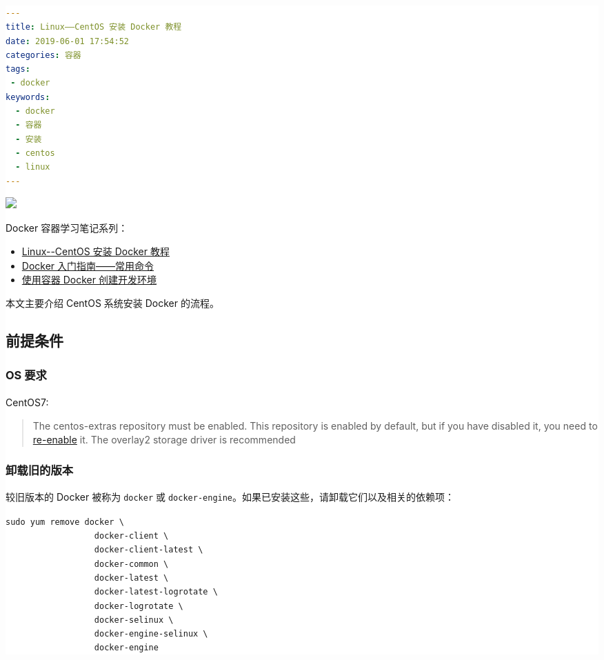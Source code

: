 ```yaml
---
title: Linux——CentOS 安装 Docker 教程
date: 2019-06-01 17:54:52
categories: 容器
tags:
 - docker
keywords:
  - docker
  - 容器
  - 安装
  - centos
  - linux
---
```


![](https://ws1.sinaimg.cn/large/6d9475f6ly1g3m4o85kngj20hs0buwg3.jpg)

Docker 容器学习笔记系列：

- [Linux--CentOS 安装 Docker 教程](https://michael728.github.io/2019/06/01/docker-centos-install/)
- [Docker 入门指南——常用命令](https://michael728.github.io/2019/06/02/docker-useful-often-commands/)
- [使用容器 Docker 创建开发环境](https://michael728.github.io/2019/06/02/docker-create-develop-environment/)

本文主要介绍 CentOS 系统安装 Docker 的流程。



## 前提条件

### OS 要求

CentOS7:

> The centos-extras repository must be enabled. This repository is enabled by default, but if you have disabled it, you need to [re-enable](https://wiki.centos.org/AdditionalResources/Repositories) it.
> The overlay2 storage driver is recommended

### 卸载旧的版本

较旧版本的 Docker 被称为 `docker` 或 `docker-engine`。如果已安装这些，请卸载它们以及相关的依赖项：

```shell
sudo yum remove docker \
                  docker-client \
                  docker-client-latest \
                  docker-common \
                  docker-latest \
                  docker-latest-logrotate \
                  docker-logrotate \
                  docker-selinux \
                  docker-engine-selinux \
                  docker-engine
```
